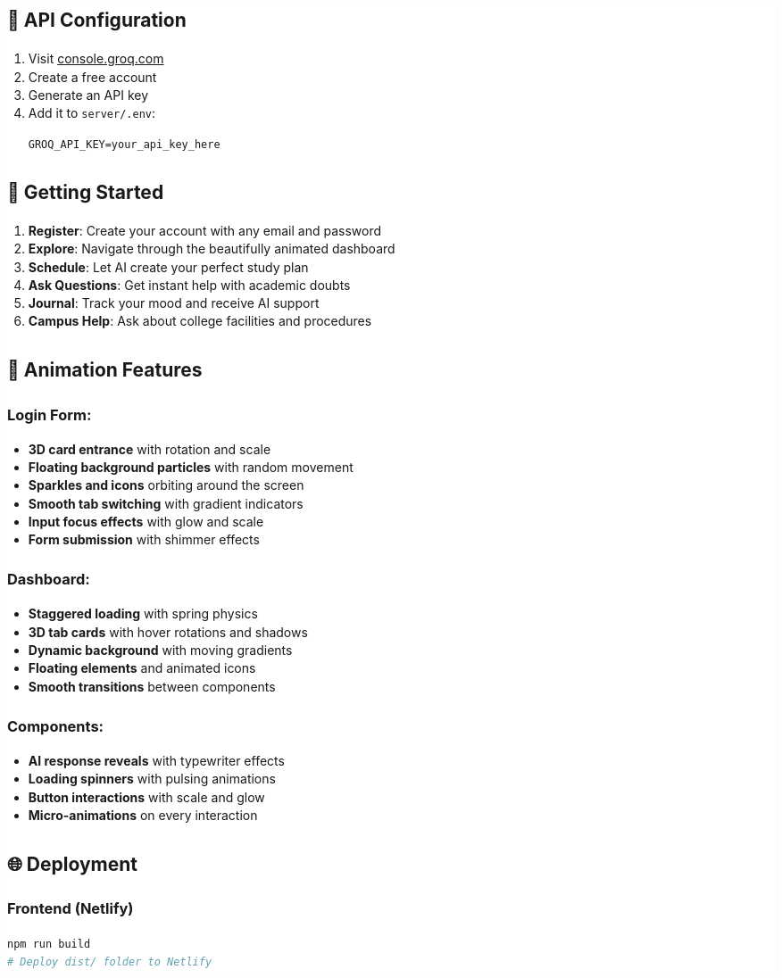 ## 🔑 API Configuration

1. Visit [console.groq.com](https://console.groq.com)
2. Create a free account
3. Generate an API key
4. Add it to `server/.env`:
   ```
   GROQ_API_KEY=your_api_key_here
   ```

## 🎯 Getting Started

1. **Register**: Create your account with any email and password
2. **Explore**: Navigate through the beautifully animated dashboard
3. **Schedule**: Let AI create your perfect study plan
4. **Ask Questions**: Get instant help with academic doubts
5. **Journal**: Track your mood and receive AI support
6. **Campus Help**: Ask about college facilities and procedures

## 🎨 Animation Features

### **Login Form**:
- **3D card entrance** with rotation and scale
- **Floating background particles** with random movement
- **Sparkles and icons** orbiting around the screen
- **Smooth tab switching** with gradient indicators
- **Input focus effects** with glow and scale
- **Form submission** with shimmer effects

### **Dashboard**:
- **Staggered loading** with spring physics
- **3D tab cards** with hover rotations and shadows
- **Dynamic background** with moving gradients
- **Floating elements** and animated icons
- **Smooth transitions** between components

### **Components**:
- **AI response reveals** with typewriter effects
- **Loading spinners** with pulsing animations
- **Button interactions** with scale and glow
- **Micro-animations** on every interaction

## 🌐 Deployment

### Frontend (Netlify)
```bash
npm run build
# Deploy dist/ folder to Netlify
```
